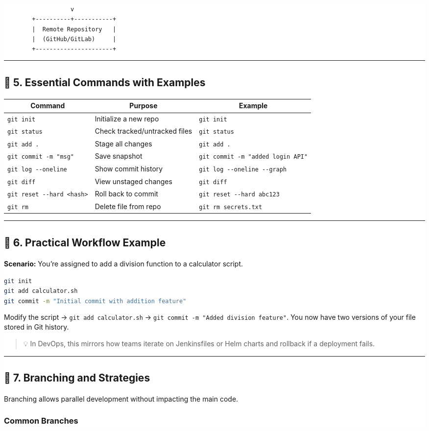 ```
                   v
        +----------+-----------+
        |  Remote Repository   |
        |  (GitHub/GitLab)     |
        +----------------------+
```

---

## 📘 5. Essential Commands with Examples

| Command                   | Purpose                       | Example                           |
| ------------------------- | ----------------------------- | --------------------------------- |
| `git init`                | Initialize a new repo         | `git init`                        |
| `git status`              | Check tracked/untracked files | `git status`                      |
| `git add .`               | Stage all changes             | `git add .`                       |
| `git commit -m "msg"`     | Save snapshot                 | `git commit -m "added login API"` |
| `git log --oneline`       | Show commit history           | `git log --oneline --graph`       |
| `git diff`                | View unstaged changes         | `git diff`                        |
| `git reset --hard <hash>` | Roll back to commit           | `git reset --hard abc123`         |
| `git rm`                  | Delete file from repo         | `git rm secrets.txt`              |

---

## 📘 6. Practical Workflow Example

**Scenario:** You’re assigned to add a division function to a calculator script.

```bash
git init
git add calculator.sh
git commit -m "Initial commit with addition feature"
```

Modify the script → `git add calculator.sh` → `git commit -m "Added division feature"`.
You now have two versions of your file stored in Git history.

> 💡 In DevOps, this mirrors how teams iterate on Jenkinsfiles or Helm charts and rollback if a deployment fails.

---

## 📘 7. Branching and Strategies

Branching allows parallel development without impacting the main code.

### Common Branches
